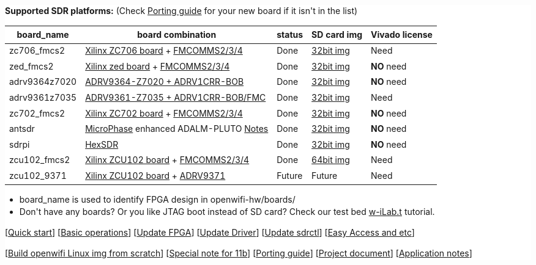 **Supported SDR platforms:** (Check [Porting guide](#Porting-guide) for your new board if it isn't in the list)

board_name|board combination|status|SD card img|Vivado license
-------|-------|----|----|-----
zc706_fmcs2|[Xilinx ZC706 board](https://www.xilinx.com/products/boards-and-kits/ek-z7-zc706-g.html) + [FMCOMMS2/3/4](https://www.analog.com/en/design-center/evaluation-hardware-and-software/evaluation-boards-kits/eval-ad-fmcomms2.html)|Done|[32bit img](https://users.ugent.be/~xjiao/openwifi-1.3.1-wilsele-32bit.img.xz)|Need
zed_fmcs2|[Xilinx zed board](https://www.xilinx.com/products/boards-and-kits/1-8dyf-11.html) + [FMCOMMS2/3/4](https://www.analog.com/en/design-center/evaluation-hardware-and-software/evaluation-boards-kits/eval-ad-fmcomms2.html)|Done|[32bit img](https://users.ugent.be/~xjiao/openwifi-1.3.1-wilsele-32bit.img.xz)|**NO** need
adrv9364z7020|[ADRV9364-Z7020 + ADRV1CRR-BOB](https://www.analog.com/en/design-center/evaluation-hardware-and-software/evaluation-boards-kits/adrv9364-z7020.html)|Done|[32bit img](https://users.ugent.be/~xjiao/openwifi-1.3.1-wilsele-32bit.img.xz)|**NO** need
adrv9361z7035|[ADRV9361-Z7035 + ADRV1CRR-BOB/FMC](https://www.analog.com/en/design-center/evaluation-hardware-and-software/evaluation-boards-kits/ADRV9361-Z7035.html)|Done|[32bit img](https://users.ugent.be/~xjiao/openwifi-1.3.1-wilsele-32bit.img.xz)|Need
zc702_fmcs2|[Xilinx ZC702 board](https://www.xilinx.com/products/boards-and-kits/ek-z7-zc702-g.html) + [FMCOMMS2/3/4](https://www.analog.com/en/design-center/evaluation-hardware-and-software/evaluation-boards-kits/eval-ad-fmcomms2.html)|Done|[32bit img](https://users.ugent.be/~xjiao/openwifi-1.3.1-wilsele-32bit.img.xz)|**NO** need
antsdr|[MicroPhase](https://github.com/MicroPhase/) enhanced ADALM-PLUTO [Notes](kernel_boot/boards/antsdr/notes.md)|Done|[32bit img](https://users.ugent.be/~xjiao/openwifi-1.3.1-wilsele-32bit.img.xz)|**NO** need
sdrpi|[HexSDR](https://github.com/HexSDR/) |Done|[32bit img](https://users.ugent.be/~xjiao/openwifi-1.3.1-wilsele-32bit.img.xz)|**NO** need
zcu102_fmcs2|[Xilinx ZCU102 board](https://www.xilinx.com/products/boards-and-kits/ek-u1-zcu102-g.html) + [FMCOMMS2/3/4](https://www.analog.com/en/design-center/evaluation-hardware-and-software/evaluation-boards-kits/eval-ad-fmcomms2.html)|Done|[64bit img](https://users.ugent.be/~xjiao/openwifi-1.3.1-wilsele-64bit.img.xz)|Need
zcu102_9371|[Xilinx ZCU102 board](https://www.xilinx.com/products/boards-and-kits/ek-u1-zcu102-g.html) + [ADRV9371](https://www.analog.com/en/design-center/evaluation-hardware-and-software/evaluation-boards-kits/eval-adrv9371.html)|Future|Future|Need

- board_name is used to identify FPGA design in openwifi-hw/boards/
- Don't have any boards? Or you like JTAG boot instead of SD card? Check our test bed [w-iLab.t](https://doc.ilabt.imec.be/ilabt/wilab/tutorials/openwifi.html) tutorial.

[[Quick start](#Quick-start)]
[[Basic operations](#Basic-operations)]
[[Update FPGA](#Update-FPGA)]
[[Update Driver](#Update-Driver)]
[[Update sdrctl](#Update-sdrctl)]
[[Easy Access and etc](#Easy-Access-and-etc)]

[[Build openwifi Linux img from scratch](#Build-openwifi-Linux-img-from-scratch)]
[[Special note for 11b](#Special-note-for-11b)]
[[Porting guide](#Porting-guide)]
[[Project document](doc/README.md)]
[[Application notes](doc/app_notes/README.md)]
